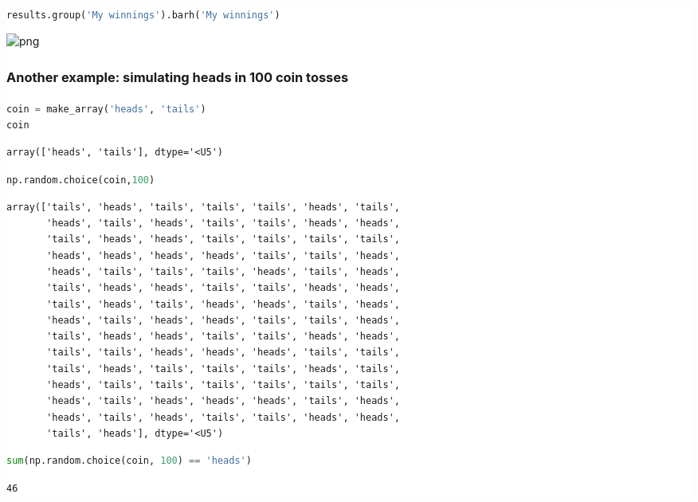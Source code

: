 
```python
results.group('My winnings').barh('My winnings')
```


    
![png](Lec6-demo_files/Lec6-demo_54_0.png)
    


### Another example: simulating heads in 100 coin tosses


```python
coin = make_array('heads', 'tails')
coin
```




    array(['heads', 'tails'], dtype='<U5')




```python
np.random.choice(coin,100)
```




    array(['tails', 'heads', 'tails', 'tails', 'tails', 'heads', 'tails',
           'heads', 'tails', 'heads', 'tails', 'tails', 'heads', 'heads',
           'tails', 'heads', 'heads', 'tails', 'tails', 'tails', 'tails',
           'heads', 'heads', 'heads', 'heads', 'tails', 'tails', 'heads',
           'heads', 'tails', 'tails', 'tails', 'heads', 'tails', 'heads',
           'tails', 'heads', 'heads', 'tails', 'tails', 'heads', 'heads',
           'tails', 'heads', 'tails', 'heads', 'heads', 'tails', 'heads',
           'heads', 'tails', 'heads', 'heads', 'tails', 'tails', 'heads',
           'tails', 'heads', 'heads', 'tails', 'tails', 'heads', 'heads',
           'tails', 'tails', 'heads', 'heads', 'heads', 'tails', 'tails',
           'tails', 'heads', 'tails', 'tails', 'tails', 'heads', 'tails',
           'heads', 'tails', 'tails', 'tails', 'tails', 'tails', 'tails',
           'heads', 'tails', 'heads', 'heads', 'heads', 'tails', 'heads',
           'heads', 'tails', 'heads', 'tails', 'tails', 'heads', 'heads',
           'tails', 'heads'], dtype='<U5')




```python

```


```python
sum(np.random.choice(coin, 100) == 'heads')
```




    46
